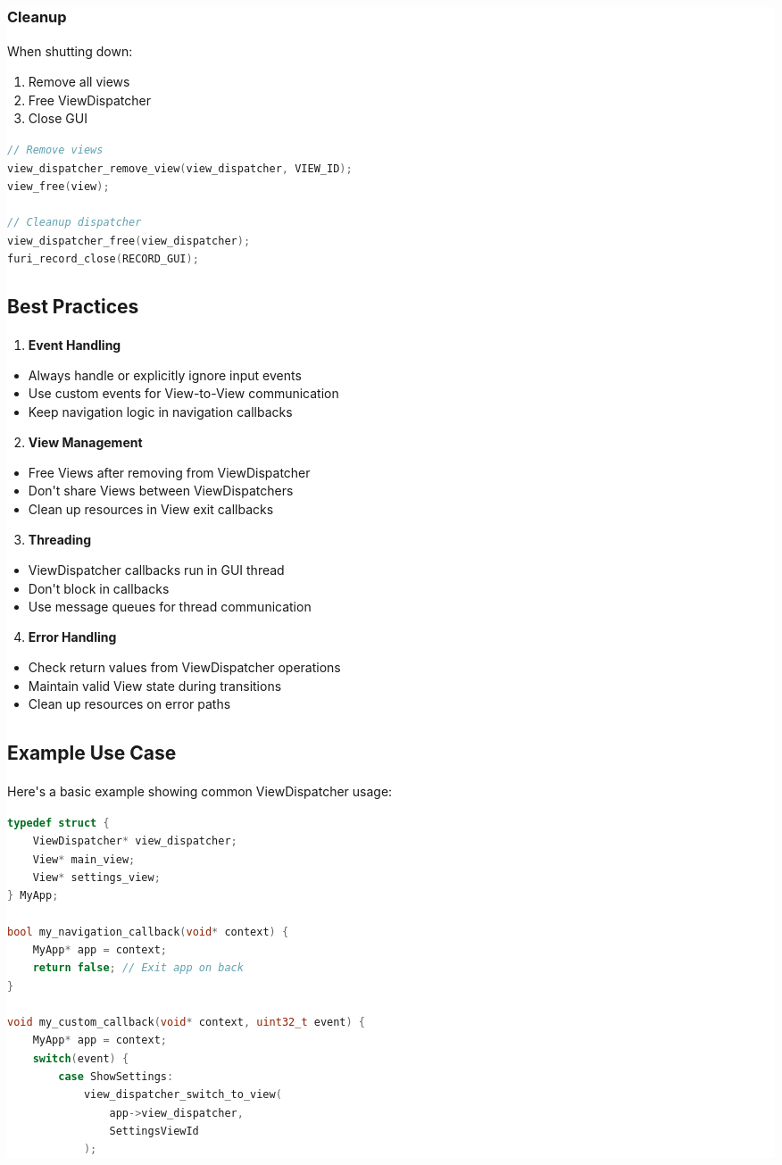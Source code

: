 ### Cleanup

When shutting down:

1. Remove all views
2. Free ViewDispatcher
3. Close GUI

```c
// Remove views
view_dispatcher_remove_view(view_dispatcher, VIEW_ID);
view_free(view);

// Cleanup dispatcher
view_dispatcher_free(view_dispatcher);
furi_record_close(RECORD_GUI);
```

## Best Practices

1. **Event Handling**

- Always handle or explicitly ignore input events
- Use custom events for View-to-View communication
- Keep navigation logic in navigation callbacks

2. **View Management**

- Free Views after removing from ViewDispatcher
- Don't share Views between ViewDispatchers
- Clean up resources in View exit callbacks

3. **Threading**

- ViewDispatcher callbacks run in GUI thread
- Don't block in callbacks
- Use message queues for thread communication

4. **Error Handling**

- Check return values from ViewDispatcher operations
- Maintain valid View state during transitions
- Clean up resources on error paths

## Example Use Case

Here's a basic example showing common ViewDispatcher usage:

```c
typedef struct {
    ViewDispatcher* view_dispatcher;
    View* main_view;
    View* settings_view;
} MyApp;

bool my_navigation_callback(void* context) {
    MyApp* app = context;
    return false; // Exit app on back
}

void my_custom_callback(void* context, uint32_t event) {
    MyApp* app = context;
    switch(event) {
        case ShowSettings:
            view_dispatcher_switch_to_view(
                app->view_dispatcher,
                SettingsViewId
            );
```